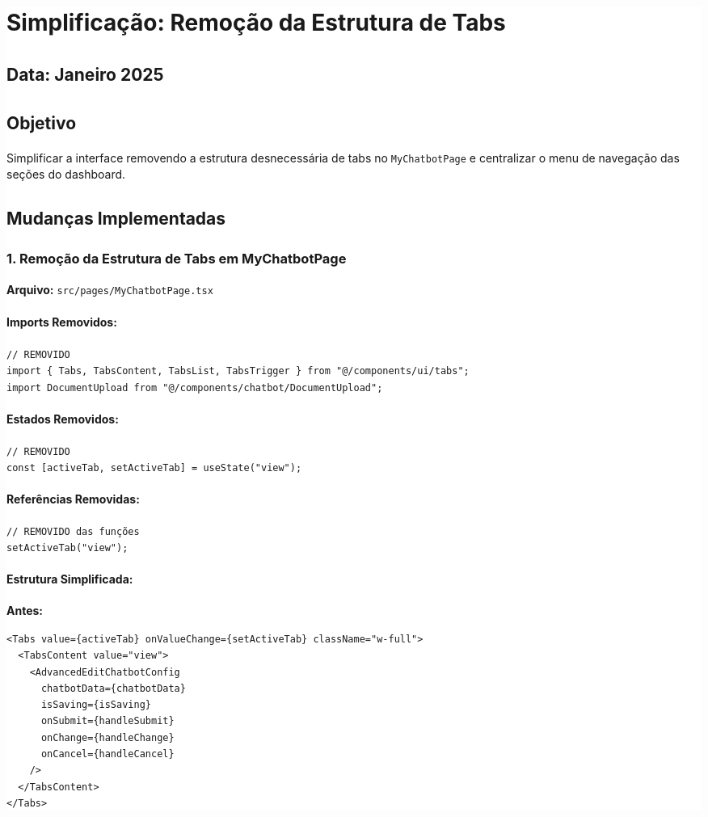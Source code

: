 ﻿# Simplificação: Remoção da Estrutura de Tabs

## Data: Janeiro 2025

## Objetivo

Simplificar a interface removendo a estrutura desnecessária de tabs no `MyChatbotPage` e centralizar o menu de navegação das seções do dashboard.

## Mudanças Implementadas

### 1. **Remoção da Estrutura de Tabs em MyChatbotPage**

**Arquivo:** `src/pages/MyChatbotPage.tsx`

#### **Imports Removidos:**

```tsx
// REMOVIDO
import { Tabs, TabsContent, TabsList, TabsTrigger } from "@/components/ui/tabs";
import DocumentUpload from "@/components/chatbot/DocumentUpload";
```

#### **Estados Removidos:**

```tsx
// REMOVIDO
const [activeTab, setActiveTab] = useState("view");
```

#### **Referências Removidas:**

```tsx
// REMOVIDO das funções
setActiveTab("view");
```

#### **Estrutura Simplificada:**

**Antes:**

```tsx
<Tabs value={activeTab} onValueChange={setActiveTab} className="w-full">
  <TabsContent value="view">
    <AdvancedEditChatbotConfig
      chatbotData={chatbotData}
      isSaving={isSaving}
      onSubmit={handleSubmit}
      onChange={handleChange}
      onCancel={handleCancel}
    />
  </TabsContent>
</Tabs>
```
